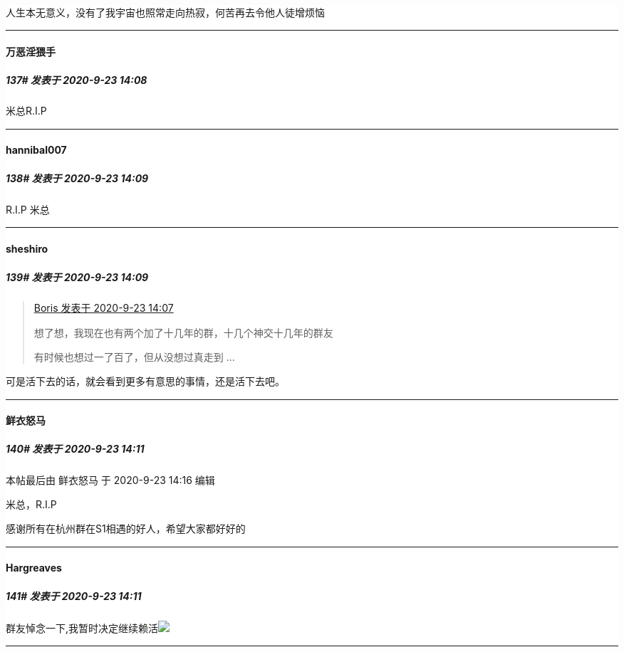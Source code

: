 人生本无意义，没有了我宇宙也照常走向热寂，何苦再去令他人徒增烦恼


-----

####  万恶淫猥手  
##### 137#       发表于 2020-9-23 14:08


米总R.I.P


-----

####  hannibal007  
##### 138#       发表于 2020-9-23 14:09


R.I.P 米总 


-----

####  sheshiro  
##### 139#       发表于 2020-9-23 14:09


<blockquote><a href="httphttps://bbs.saraba1st.com/2b/forum.php?mod=redirect&amp;goto=findpost&amp;pid=48825512&amp;ptid=1961369" target="_blank">Boris 发表于 2020-9-23 14:07</a>

想了想，我现在也有两个加了十几年的群，十几个神交十几年的群友


有时候也想过一了百了，但从没想过真走到 ...</blockquote>
可是活下去的话，就会看到更多有意思的事情，还是活下去吧。


-----

####  鲜衣怒马  
##### 140#       发表于 2020-9-23 14:11


 本帖最后由 鲜衣怒马 于 2020-9-23 14:16 编辑 

米总，R.I.P

感谢所有在杭州群在S1相遇的好人，希望大家都好好的


-----

####  Hargreaves  
##### 141#       发表于 2020-9-23 14:11


群友悼念一下,我暂时决定继续赖活<img src="https://static.saraba1st.com/image/smiley/face2017/001.png" referrerpolicy="no-referrer">


-----
